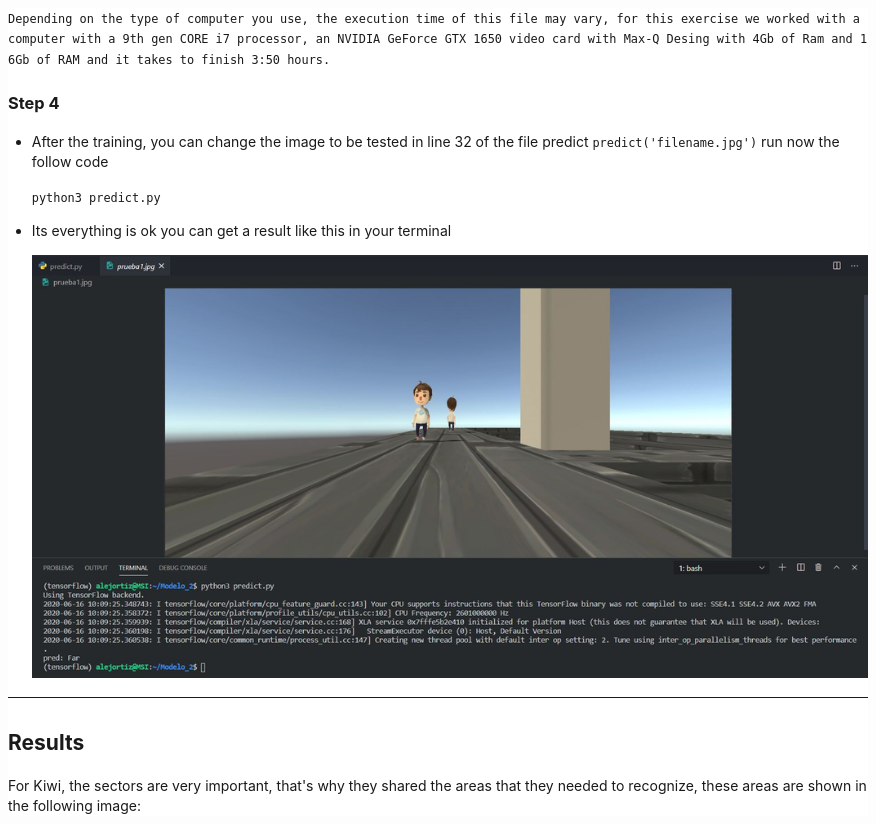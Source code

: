 
    Depending on the type of computer you use, the execution time of this file may vary, for this exercise we worked with a computer with a 9th gen CORE i7 processor, an NVIDIA GeForce GTX 1650 video card with Max-Q Desing with 4Gb of Ram and 16Gb of RAM and it takes to finish 3:50 hours.

### Step 4
- After the training, you can change the image to be tested in line 32 of the file predict `predict('filename.jpg')` run now the follow code
   ~~~
   python3 predict.py
   ~~~ 
- Its everything is ok you can get a result like this in your terminal

    <img src="./media/result1.jpg" />

---

## **Results**
For Kiwi, the sectors are very important, that's why they shared the areas that they needed to recognize, these areas are shown in the following image:
